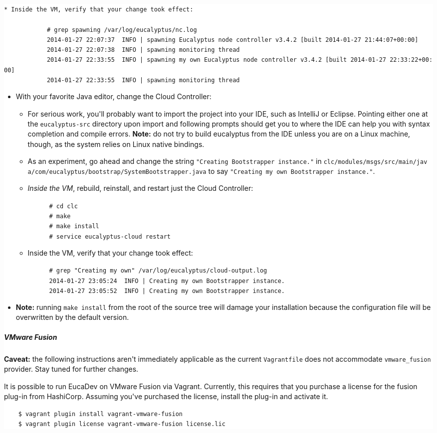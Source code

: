     * Inside the VM, verify that your change took effect:

                # grep spawning /var/log/eucalyptus/nc.log
                2014-01-27 22:07:37  INFO | spawning Eucalyptus node controller v3.4.2 [built 2014-01-27 21:44:07+00:00]
                2014-01-27 22:07:38  INFO | spawning monitoring thread
                2014-01-27 22:33:55  INFO | spawning my own Eucalyptus node controller v3.4.2 [built 2014-01-27 22:33:22+00:00]
                2014-01-27 22:33:55  INFO | spawning monitoring thread
  * With your favorite Java editor, change the Cloud Controller:
    * For serious work, you'll probably want to import the project into your IDE, such as IntelliJ or Eclipse. Pointing either one at the `eucalyptus-src` directory upon import and following prompts should get you to where the IDE can help you with syntax completion and compile errors. **Note:** do not try to build eucalyptus from the IDE unless you are on a Linux machine, though, as the system relies on Linux native bindings.

    * As an experiment, go ahead and change the string `"Creating Bootstrapper instance."` in `clc/modules/msgs/src/main/java/com/eucalyptus/bootstrap/SystemBootstrapper.java` to say `"Creating my own Bootstrapper instance."`.
    * *Inside the VM*, rebuild, reinstall, and restart just the Cloud Controller:

                # cd clc
                # make
                # make install
                # service eucalyptus-cloud restart

    * Inside the VM, verify that your change took effect:

                # grep "Creating my own" /var/log/eucalyptus/cloud-output.log
                2014-01-27 23:05:24  INFO | Creating my own Bootstrapper instance.
                2014-01-27 23:05:52  INFO | Creating my own Bootstrapper instance.
  * **Note:** running `make install` from the root of the source tree will damage your installation because the configuration file will be overwritten by the default version.


##### VMware Fusion

**Caveat:** the following instructions aren't immediately applicable as the current `Vagrantfile` does not accommodate `vmware_fusion` provider. Stay tuned for further changes.

It is possible to run EucaDev on VMware Fusion via Vagrant. Currently, this requires that you purchase a license for the fusion plug-in from HashiCorp. Assuming you've purchased the license, install the plug-in and activate it.

        $ vagrant plugin install vagrant-vmware-fusion
        $ vagrant plugin license vagrant-vmware-fusion license.lic
